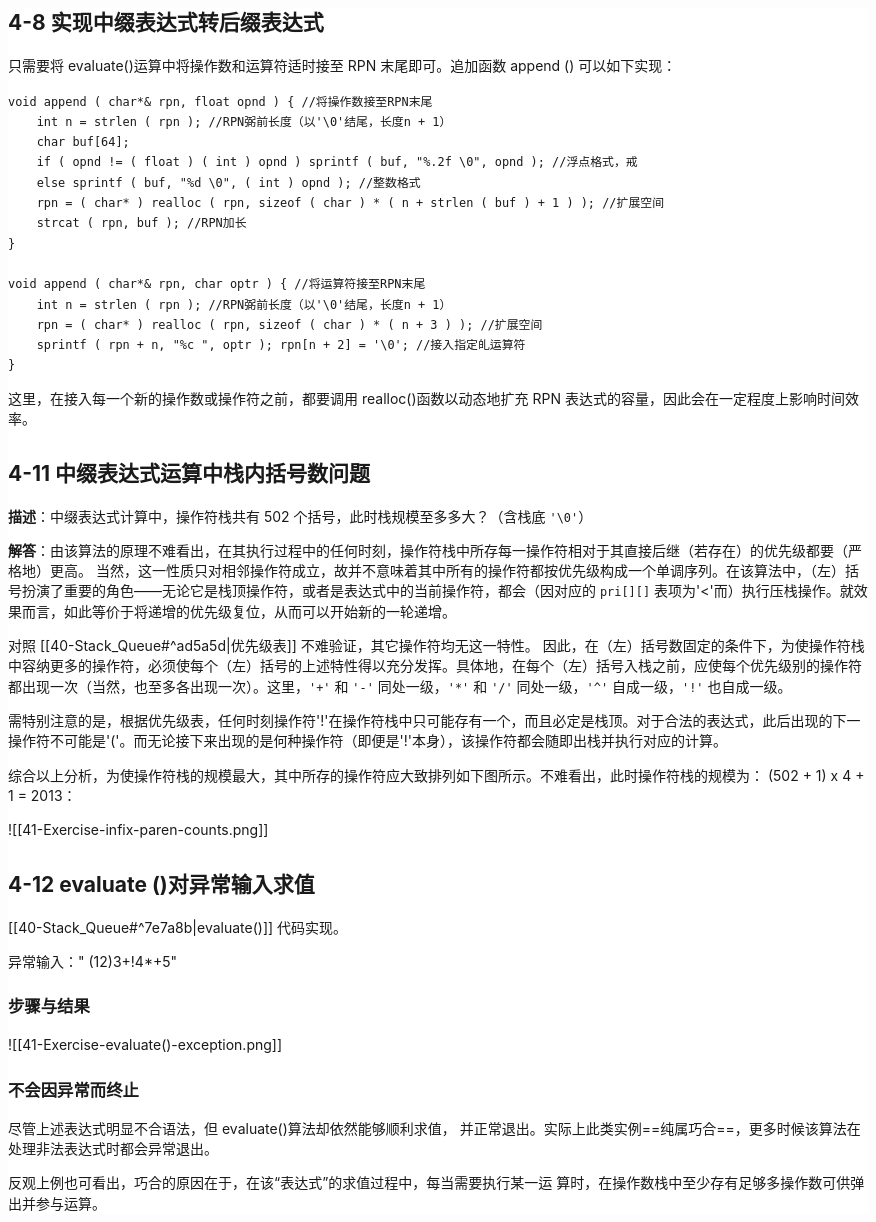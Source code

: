 ## 4-8 实现中缀表达式转后缀表达式
只需要将 evaluate()运算中将操作数和运算符适时接至 RPN 末尾即可。追加函数 append () 可以如下实现：
```
void append ( char*& rpn, float opnd ) { //将操作数接至RPN末尾
	int n = strlen ( rpn ); //RPN弼前长度（以'\0'结尾，长度n + 1）
	char buf[64];
	if ( opnd != ( float ) ( int ) opnd ) sprintf ( buf, "%.2f \0", opnd ); //浮点格式，戒
	else sprintf ( buf, "%d \0", ( int ) opnd ); //整数格式
	rpn = ( char* ) realloc ( rpn, sizeof ( char ) * ( n + strlen ( buf ) + 1 ) ); //扩展空间
	strcat ( rpn, buf ); //RPN加长
}

void append ( char*& rpn, char optr ) { //将运算符接至RPN末尾
	int n = strlen ( rpn ); //RPN弼前长度（以'\0'结尾，长度n + 1）
	rpn = ( char* ) realloc ( rpn, sizeof ( char ) * ( n + 3 ) ); //扩展空间
	sprintf ( rpn + n, "%c ", optr ); rpn[n + 2] = '\0'; //接入指定癿运算符
}

```
这里，在接入每一个新的操作数或操作符之前，都要调用 realloc()函数以动态地扩充 RPN 表达式的容量，因此会在一定程度上影响时间效率。

## 4-11 中缀表达式运算中栈内括号数问题
**描述**：中缀表达式计算中，操作符栈共有 502 个括号，此时栈规模至多多大？（含栈底 `'\0'`）

**解答**：由该算法的原理不难看出，在其执行过程中的任何时刻，操作符栈中所存每一操作符相对于其直接后继（若存在）的优先级都要（严格地）更高。
当然，这一性质只对相邻操作符成立，故并不意味着其中所有的操作符都按优先级构成一个单调序列。在该算法中，（左）括号扮演了重要的角色——无论它是栈顶操作符，或者是表达式中的当前操作符，都会（因对应的 `pri[][]` 表项为'<'而）执行压栈操作。就效果而言，如此等价于将递增的优先级复位，从而可以开始新的一轮递增。

对照 [[40-Stack_Queue#^ad5a5d|优先级表]] 不难验证，其它操作符均无这一特性。
因此，在（左）括号数固定的条件下，为使操作符栈中容纳更多的操作符，必须使每个（左）括号的上述特性得以充分发挥。具体地，在每个（左）括号入栈之前，应使每个优先级别的操作符都出现一次（当然，也至多各出现一次）。这里，`'+'` 和 `'-'` 同处一级，`'*'` 和 `'/'` 同处一级，`'^'` 自成一级，`'!'` 也自成一级。

需特别注意的是，根据优先级表，任何时刻操作符'!'在操作符栈中只可能存有一个，而且必定是栈顶。对于合法的表达式，此后出现的下一操作符不可能是'('。而无论接下来出现的是何种操作符（即便是'!'本身），该操作符都会随即出栈并执行对应的计算。

综合以上分析，为使操作符栈的规模最大，其中所存的操作符应大致排列如下图所示。不难看出，此时操作符栈的规模为： (502 + 1) x 4 + 1 = 2013：

![[41-Exercise-infix-paren-counts.png]]

## 4-12 evaluate ()对异常输入求值
[[40-Stack_Queue#^7e7a8b|evaluate()]] 代码实现。

异常输入：" (12)3+!4*+5"
### 步骤与结果
![[41-Exercise-evaluate()-exception.png]]

### 不会因异常而终止
尽管上述表达式明显不合语法，但 evaluate()算法却依然能够顺利求值， 并正常退出。实际上此类实例==纯属巧合==，更多时候该算法在处理非法表达式时都会异常退出。 

反观上例也可看出，巧合的原因在于，在该“表达式”的求值过程中，每当需要执行某一运 算时，在操作数栈中至少存有足够多操作数可供弹出并参与运算。
